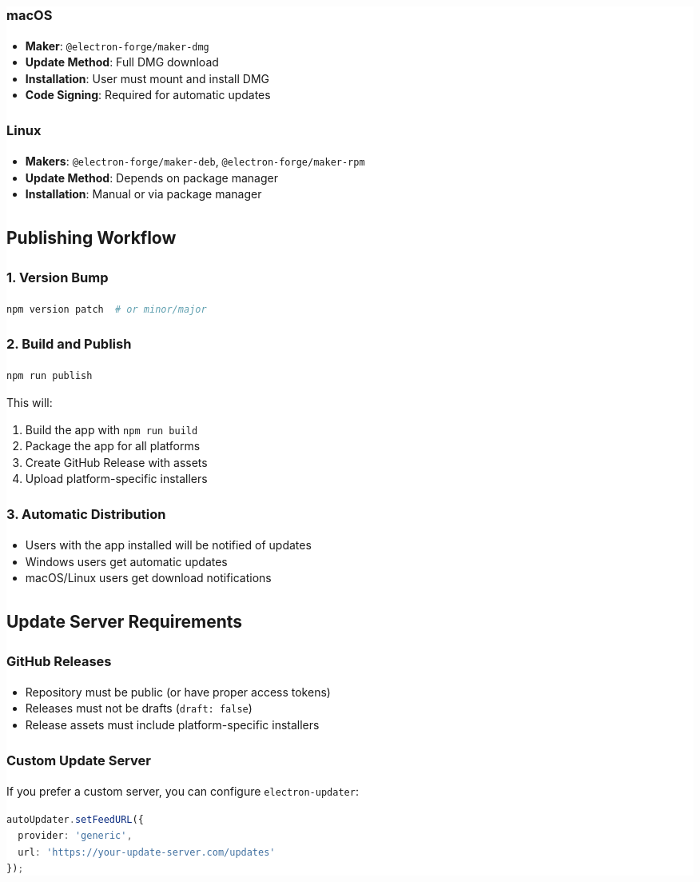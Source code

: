 ### macOS
- **Maker**: `@electron-forge/maker-dmg`
- **Update Method**: Full DMG download
- **Installation**: User must mount and install DMG
- **Code Signing**: Required for automatic updates

### Linux
- **Makers**: `@electron-forge/maker-deb`, `@electron-forge/maker-rpm`
- **Update Method**: Depends on package manager
- **Installation**: Manual or via package manager

## Publishing Workflow

### 1. Version Bump
```bash
npm version patch  # or minor/major
```

### 2. Build and Publish
```bash
npm run publish
```

This will:
1. Build the app with `npm run build`
2. Package the app for all platforms
3. Create GitHub Release with assets
4. Upload platform-specific installers

### 3. Automatic Distribution
- Users with the app installed will be notified of updates
- Windows users get automatic updates
- macOS/Linux users get download notifications

## Update Server Requirements

### GitHub Releases
- Repository must be public (or have proper access tokens)
- Releases must not be drafts (`draft: false`)
- Release assets must include platform-specific installers

### Custom Update Server
If you prefer a custom server, you can configure `electron-updater`:

```typescript
autoUpdater.setFeedURL({
  provider: 'generic',
  url: 'https://your-update-server.com/updates'
});
```
